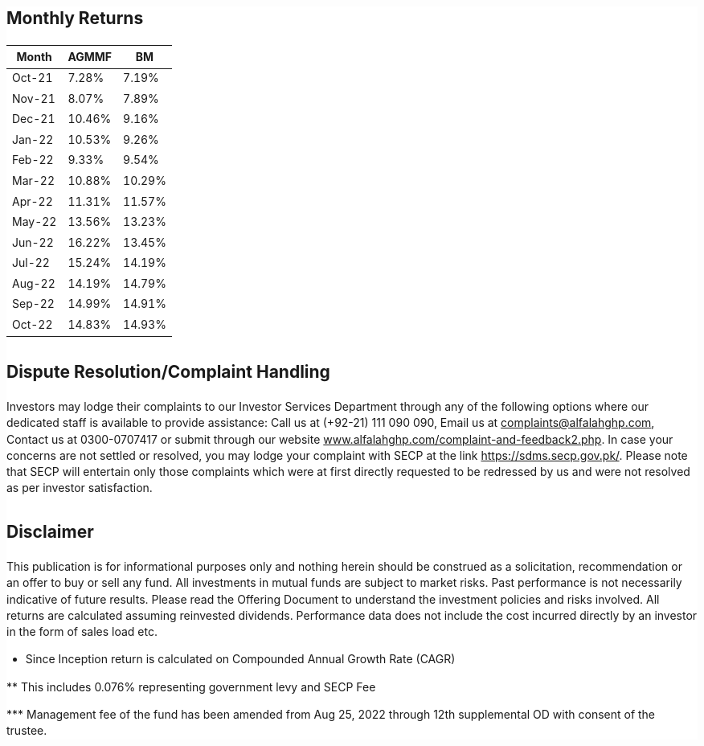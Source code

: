 ## Monthly Returns

| Month  | AGMMF  | BM     |
| ------ | ------ | ------ |
| Oct-21 | 7.28%  | 7.19%  |
| Nov-21 | 8.07%  | 7.89%  |
| Dec-21 | 10.46% | 9.16%  |
| Jan-22 | 10.53% | 9.26%  |
| Feb-22 | 9.33%  | 9.54%  |
| Mar-22 | 10.88% | 10.29% |
| Apr-22 | 11.31% | 11.57% |
| May-22 | 13.56% | 13.23% |
| Jun-22 | 16.22% | 13.45% |
| Jul-22 | 15.24% | 14.19% |
| Aug-22 | 14.19% | 14.79% |
| Sep-22 | 14.99% | 14.91% |
| Oct-22 | 14.83% | 14.93% |

## Dispute Resolution/Complaint Handling

Investors may lodge their complaints to our Investor Services Department through any of the following options where our dedicated staff is available to provide assistance: Call us at (+92-21) 111 090 090, Email us at complaints@alfalahghp.com, Contact us at 0300-0707417 or submit through our website www.alfalahghp.com/complaint-and-feedback2.php. In case your concerns are not settled or resolved, you may lodge your complaint with SECP at the link https://sdms.secp.gov.pk/. Please note that SECP will entertain only those complaints which were at first directly requested to be redressed by us and were not resolved as per investor satisfaction.

## Disclaimer

This publication is for informational purposes only and nothing herein should be construed as a solicitation, recommendation or an offer to buy or sell any fund. All investments in mutual funds are subject to market risks. Past performance is not necessarily indicative of future results. Please read the Offering Document to understand the investment policies and risks involved. All returns are calculated assuming reinvested dividends. Performance data does not include the cost incurred directly by an investor in the form of sales load etc.

- Since Inception return is calculated on Compounded Annual Growth Rate (CAGR)

\*\* This includes 0.076% representing government levy and SECP Fee

\*\*\* Management fee of the fund has been amended from Aug 25, 2022 through 12th supplemental OD with consent of the trustee.
